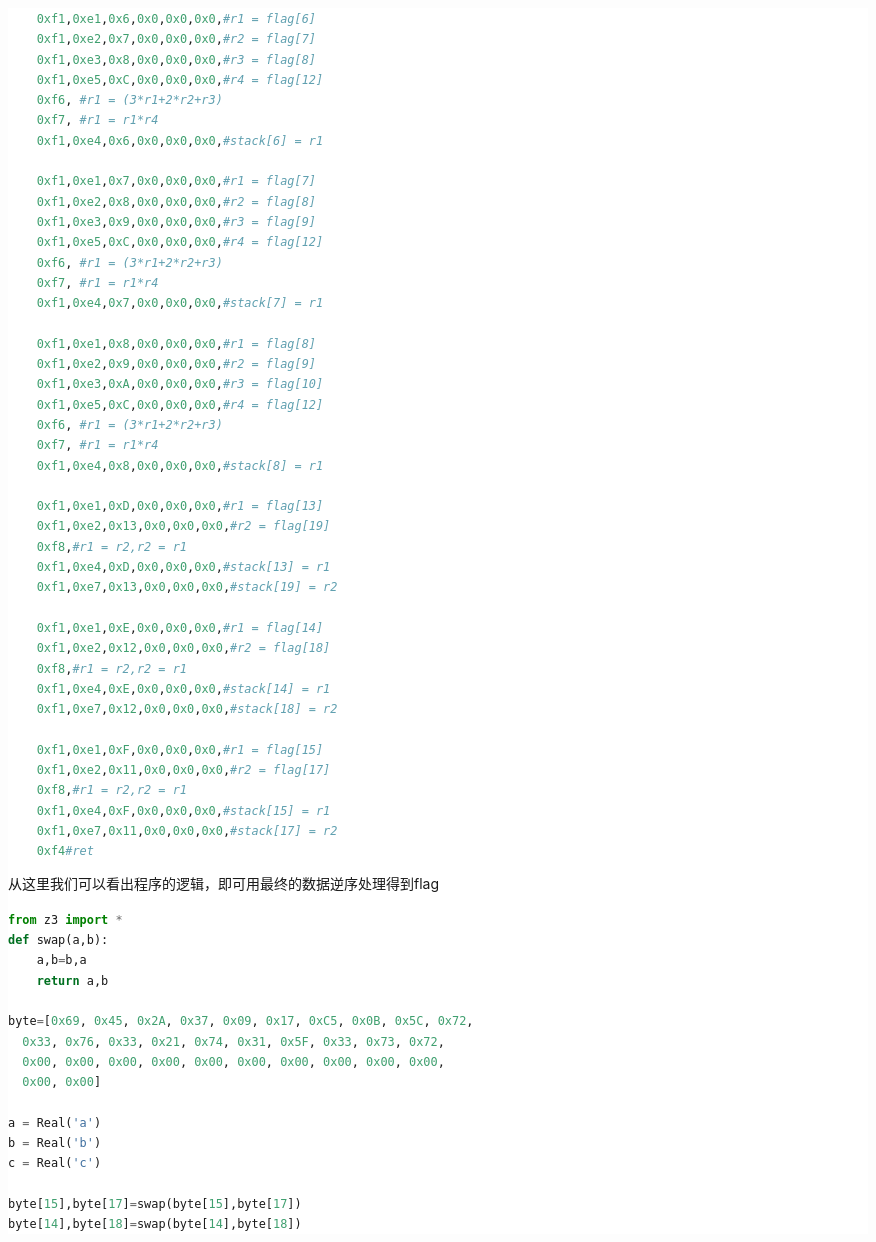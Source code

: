 ```python
	0xf1,0xe1,0x6,0x0,0x0,0x0,#r1 = flag[6]
	0xf1,0xe2,0x7,0x0,0x0,0x0,#r2 = flag[7]
	0xf1,0xe3,0x8,0x0,0x0,0x0,#r3 = flag[8]
	0xf1,0xe5,0xC,0x0,0x0,0x0,#r4 = flag[12]
	0xf6, #r1 = (3*r1+2*r2+r3)
	0xf7, #r1 = r1*r4
	0xf1,0xe4,0x6,0x0,0x0,0x0,#stack[6] = r1

	0xf1,0xe1,0x7,0x0,0x0,0x0,#r1 = flag[7]
	0xf1,0xe2,0x8,0x0,0x0,0x0,#r2 = flag[8]
	0xf1,0xe3,0x9,0x0,0x0,0x0,#r3 = flag[9]
	0xf1,0xe5,0xC,0x0,0x0,0x0,#r4 = flag[12]
	0xf6, #r1 = (3*r1+2*r2+r3)
	0xf7, #r1 = r1*r4
	0xf1,0xe4,0x7,0x0,0x0,0x0,#stack[7] = r1

	0xf1,0xe1,0x8,0x0,0x0,0x0,#r1 = flag[8]
	0xf1,0xe2,0x9,0x0,0x0,0x0,#r2 = flag[9]
	0xf1,0xe3,0xA,0x0,0x0,0x0,#r3 = flag[10]
	0xf1,0xe5,0xC,0x0,0x0,0x0,#r4 = flag[12]
	0xf6, #r1 = (3*r1+2*r2+r3)
	0xf7, #r1 = r1*r4
	0xf1,0xe4,0x8,0x0,0x0,0x0,#stack[8] = r1

	0xf1,0xe1,0xD,0x0,0x0,0x0,#r1 = flag[13]
	0xf1,0xe2,0x13,0x0,0x0,0x0,#r2 = flag[19]
	0xf8,#r1 = r2,r2 = r1
	0xf1,0xe4,0xD,0x0,0x0,0x0,#stack[13] = r1
	0xf1,0xe7,0x13,0x0,0x0,0x0,#stack[19] = r2

	0xf1,0xe1,0xE,0x0,0x0,0x0,#r1 = flag[14]
	0xf1,0xe2,0x12,0x0,0x0,0x0,#r2 = flag[18]
	0xf8,#r1 = r2,r2 = r1
	0xf1,0xe4,0xE,0x0,0x0,0x0,#stack[14] = r1
	0xf1,0xe7,0x12,0x0,0x0,0x0,#stack[18] = r2

	0xf1,0xe1,0xF,0x0,0x0,0x0,#r1 = flag[15]
	0xf1,0xe2,0x11,0x0,0x0,0x0,#r2 = flag[17]
	0xf8,#r1 = r2,r2 = r1
	0xf1,0xe4,0xF,0x0,0x0,0x0,#stack[15] = r1
	0xf1,0xe7,0x11,0x0,0x0,0x0,#stack[17] = r2
	0xf4#ret

```

从这里我们可以看出程序的逻辑，即可用最终的数据逆序处理得到flag

```python
from z3 import *
def swap(a,b):
    a,b=b,a
    return a,b

byte=[0x69, 0x45, 0x2A, 0x37, 0x09, 0x17, 0xC5, 0x0B, 0x5C, 0x72,
  0x33, 0x76, 0x33, 0x21, 0x74, 0x31, 0x5F, 0x33, 0x73, 0x72,
  0x00, 0x00, 0x00, 0x00, 0x00, 0x00, 0x00, 0x00, 0x00, 0x00,
  0x00, 0x00]

a = Real('a')
b = Real('b')
c = Real('c')

byte[15],byte[17]=swap(byte[15],byte[17])
byte[14],byte[18]=swap(byte[14],byte[18])
```